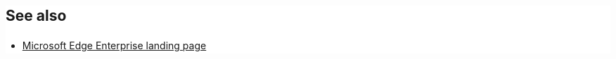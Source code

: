 



















## See also

- [Microsoft Edge Enterprise landing page](https://aka.ms/EdgeEnterprise)
